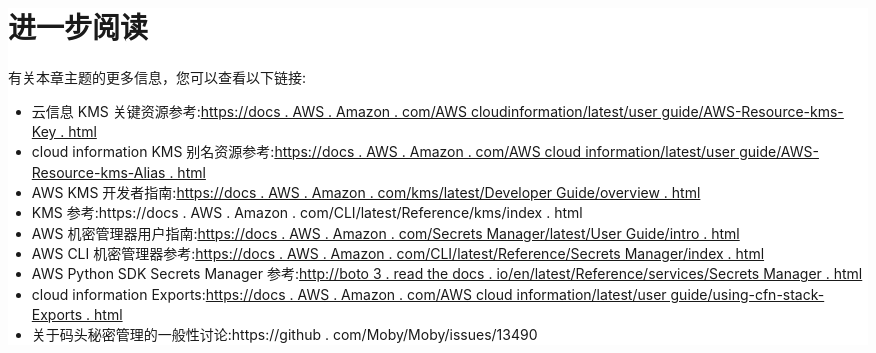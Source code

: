# 进一步阅读

有关本章主题的更多信息，您可以查看以下链接:

*   云信息 KMS 关键资源参考:[https://docs . AWS . Amazon . com/AWS cloudinformation/latest/user guide/AWS-Resource-kms-Key . html](https://docs.aws.amazon.com/AWSCloudFormation/latest/UserGuide/aws-resource-kms-key.html)
*   cloud information KMS 别名资源参考:[https://docs . AWS . Amazon . com/AWS cloud information/latest/user guide/AWS-Resource-kms-Alias . html](https://docs.aws.amazon.com/AWSCloudFormation/latest/UserGuide/aws-resource-kms-alias.html)
*   AWS KMS 开发者指南:[https://docs . AWS . Amazon . com/kms/latest/Developer Guide/overview . html](https://docs.aws.amazon.com/kms/latest/developerguide/overview.html)
*   KMS 参考:https://docs . AWS . Amazon . com/CLI/latest/Reference/kms/index . html
*   AWS 机密管理器用户指南:[https://docs . AWS . Amazon . com/Secrets Manager/latest/User Guide/intro . html](https://docs.aws.amazon.com/secretsmanager/latest/userguide/intro.html)
*   AWS CLI 机密管理器参考:[https://docs . AWS . Amazon . com/CLI/latest/Reference/Secrets Manager/index . html](https://docs.aws.amazon.com/cli/latest/reference/secretsmanager/index.html)
*   AWS Python SDK Secrets Manager 参考:[http://boto 3 . read the docs . io/en/latest/Reference/services/Secrets Manager . html](http://boto3.readthedocs.io/en/latest/reference/services/secretsmanager.html)
*   cloud information Exports:[https://docs . AWS . Amazon . com/AWS cloud information/latest/user guide/using-cfn-stack-Exports . html](https://docs.aws.amazon.com/AWSCloudFormation/latest/UserGuide/using-cfn-stack-exports.html)
*   关于码头秘密管理的一般性讨论:https://github . com/Moby/Moby/issues/13490
